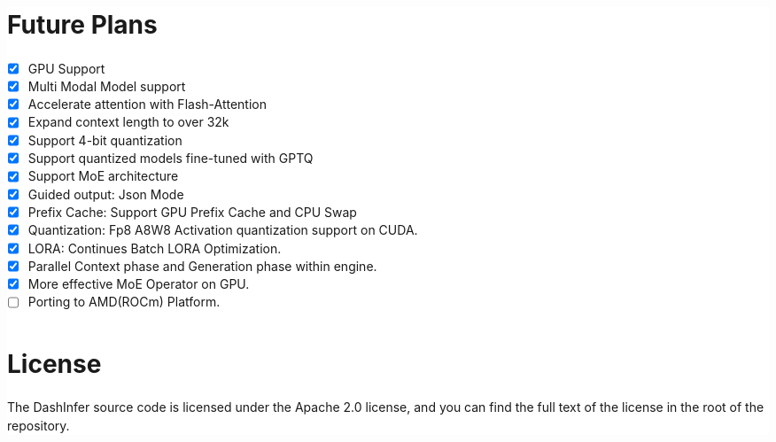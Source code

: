 # Future Plans
- [x] GPU Support
- [x] Multi Modal Model support
- [x] Accelerate attention with Flash-Attention
- [x] Expand context length to over 32k
- [x] Support 4-bit quantization
- [x] Support quantized models fine-tuned with GPTQ
- [x] Support MoE architecture
- [x] Guided output: Json Mode
- [x] Prefix Cache: Support GPU Prefix Cache and CPU Swap 
- [x] Quantization: Fp8 A8W8 Activation quantization support on CUDA.
- [x] LORA: Continues Batch LORA Optimization.
- [x] Parallel Context phase and Generation phase within engine.
- [x] More effective MoE Operator on GPU.
- [ ] Porting to AMD(ROCm) Platform.

# License

The DashInfer source code is licensed under the Apache 2.0 license, and you can find the full text of the license in the root of the repository.
